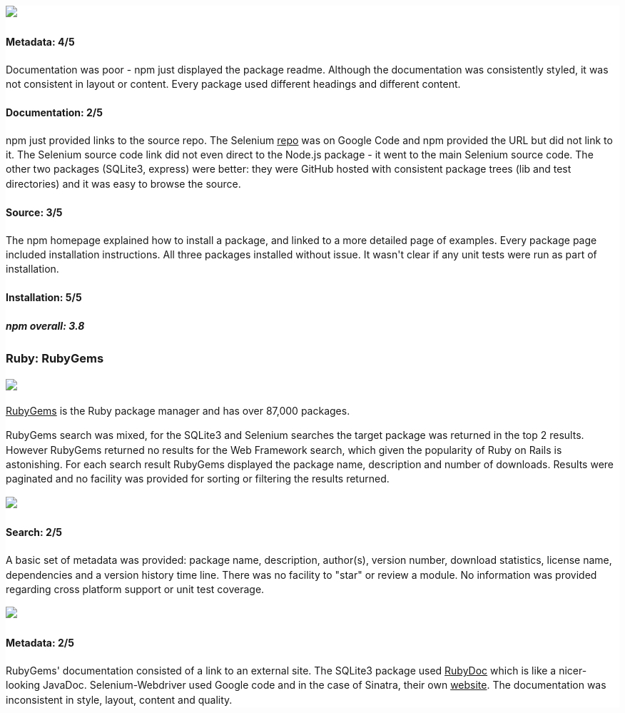 ![](/images/110/pm_npm_express.png)

#### Metadata: 4/5

Documentation was poor - npm just displayed the package readme. Although the documentation was consistently styled, it was not consistent in layout or content. Every package used different headings and different content.

#### Documentation: 2/5

npm just provided links to the source repo. The Selenium [repo](https://code.google.com/p/selenium/) was on Google Code and npm provided the URL but did not link to it. The Selenium source code link did not even direct to the Node.js package - it went to the main Selenium source code. The other two packages (SQLite3, express) were better: they were GitHub hosted with consistent package trees (lib and test directories) and it was easy to browse the source.

#### Source: 3/5

The npm homepage explained how to install a package, and linked to a more detailed page of examples. Every package page included installation instructions. All three packages installed without issue. It wasn't clear if any unit tests were run as part of installation.

#### Installation: 5/5

##### npm overall: 3.8

### Ruby: RubyGems

![](/images/110/pm_gem.png)

[RubyGems](https://rubygems.org) is the Ruby package manager and has over 87,000 packages.

RubyGems search was mixed, for the SQLite3 and Selenium searches the target package was returned in the top 2 results. However RubyGems returned no results for the Web Framework search, which given the popularity of Ruby on Rails is astonishing. For each search result RubyGems displayed the package name, description and number of downloads. Results were paginated and no facility was provided for sorting or filtering the results returned.

![](/images/110/pm_gem_search_webf.png)

#### Search: 2/5

A basic set of metadata was provided: package name, description, author(s), version number, download statistics, license name, dependencies and a version history time line. There was no facility to "star" or review a module. No information was provided regarding cross platform support or unit test coverage.

![](/images/110/pm_gem_sqlite.png)

#### Metadata: 2/5

RubyGems' documentation consisted of a link to an external site. The SQLite3 package used [RubyDoc](http://rubydoc.info/) which is like a nicer-looking JavaDoc. Selenium-Webdriver used Google code and in the case of Sinatra, their own [website](http://www.sinatrarb.com/). The documentation was inconsistent in style, layout, content and quality.
